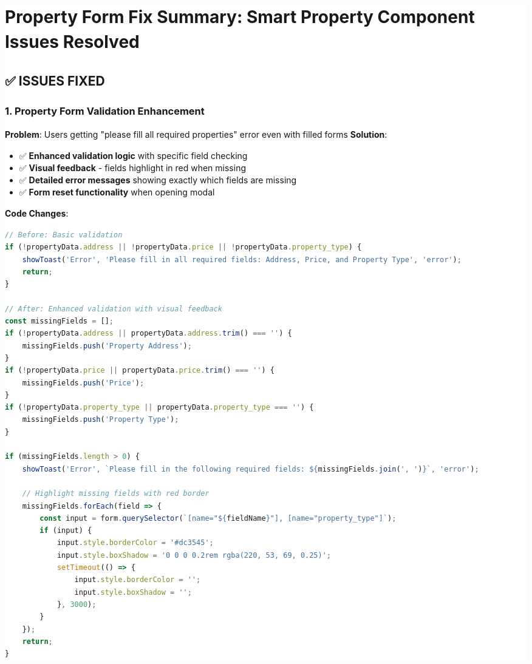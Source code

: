 # Property Form Fix Summary: Smart Property Component Issues Resolved

## ✅ **ISSUES FIXED**

### 1. **Property Form Validation Enhancement**
**Problem**: Users getting "please fill all required properties" error even with filled forms
**Solution**: 
- ✅ **Enhanced validation logic** with specific field checking
- ✅ **Visual feedback** - fields highlight in red when missing
- ✅ **Detailed error messages** showing exactly which fields are missing
- ✅ **Form reset functionality** when opening modal

**Code Changes**:
```javascript
// Before: Basic validation
if (!propertyData.address || !propertyData.price || !propertyData.property_type) {
    showToast('Error', 'Please fill in all required fields: Address, Price, and Property Type', 'error');
    return;
}

// After: Enhanced validation with visual feedback
const missingFields = [];
if (!propertyData.address || propertyData.address.trim() === '') {
    missingFields.push('Property Address');
}
if (!propertyData.price || propertyData.price.trim() === '') {
    missingFields.push('Price');
}
if (!propertyData.property_type || propertyData.property_type === '') {
    missingFields.push('Property Type');
}

if (missingFields.length > 0) {
    showToast('Error', `Please fill in the following required fields: ${missingFields.join(', ')}`, 'error');
    
    // Highlight missing fields with red border
    missingFields.forEach(field => {
        const input = form.querySelector(`[name="${fieldName}"], [name="property_type"]`);
        if (input) {
            input.style.borderColor = '#dc3545';
            input.style.boxShadow = '0 0 0 0.2rem rgba(220, 53, 69, 0.25)';
            setTimeout(() => {
                input.style.borderColor = '';
                input.style.boxShadow = '';
            }, 3000);
        }
    });
    return;
}
```
